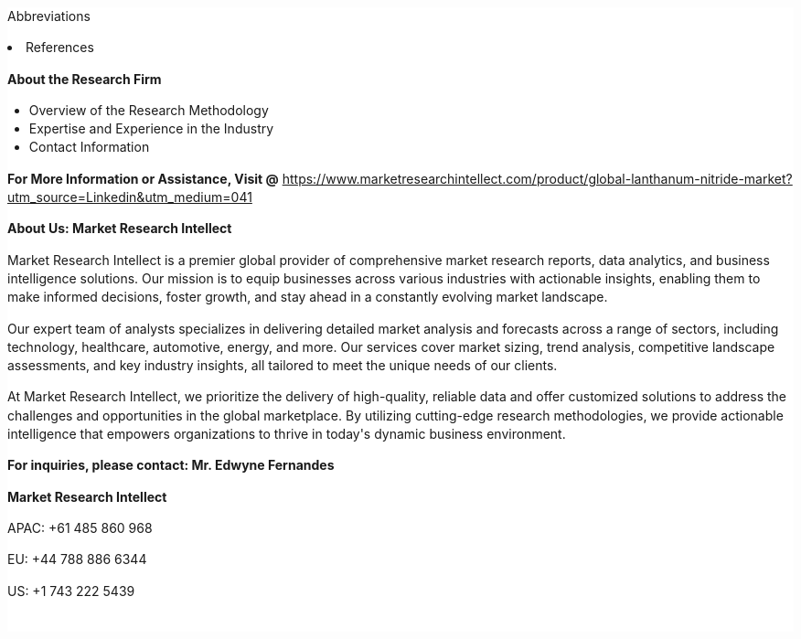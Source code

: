 Abbreviations</li><li>References</li></ul><p><strong>About the Research Firm</strong></p><ul><li>Overview of the Research Methodology</li><li>Expertise and Experience in the Industry</li><li>Contact Information</li></ul></div><div class="article-main__content" data-test-id="publishing-text-block"><p><span class="font-[700]"><strong>For More Information or Assistance, Visit @</strong>&nbsp;<a href="https://www.marketresearchintellect.com/product/global-lanthanum-nitride-market?utm_source=Linkedin&utm_medium=041">https://www.marketresearchintellect.com/product/global-lanthanum-nitride-market?utm_source=Linkedin&utm_medium=041</a></span></p><p><strong>About Us: Market Research Intellect</strong></p><p>Market Research Intellect is a premier global provider of comprehensive market research reports, data analytics, and business intelligence solutions. Our mission is to equip businesses across various industries with actionable insights, enabling them to make informed decisions, foster growth, and stay ahead in a constantly evolving market landscape.</p><p>Our expert team of analysts specializes in delivering detailed market analysis and forecasts across a range of sectors, including technology, healthcare, automotive, energy, and more. Our services cover market sizing, trend analysis, competitive landscape assessments, and key industry insights, all tailored to meet the unique needs of our clients.</p><p>At Market Research Intellect, we prioritize the delivery of high-quality, reliable data and offer customized solutions to address the challenges and opportunities in the global marketplace. By utilizing cutting-edge research methodologies, we provide actionable intelligence that empowers organizations to thrive in today's dynamic business environment.</p><p><strong>For inquiries, please contact: Mr. Edwyne Fernandes</strong></p><p><strong>Market Research Intellect</strong></p><p>APAC: +61 485 860 968</p><p>EU: +44 788 886 6344</p><p>US: +1 743 222 5439</p></div><div class="article-main__content" data-test-id="publishing-text-block">&nbsp;</div>
